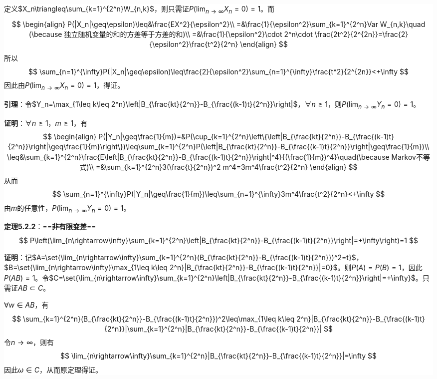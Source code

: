 定义$X_n\triangleq\sum_{k=1}^{2^n}W_{n,k}$，则只需证$P(\lim_{n\rightarrow\infty}X_n=0)=1$。而
$$
\begin{align}
P(|X_n|\geq\epsilon)\leq&\frac{EX^2}{\epsilon^2}\\
=&\frac{1}{\epsilon^2}\sum_{k=1}^{2^n}Var W_{n,k}\quad (\because 独立随机变量的和的方差等于方差的和)\\
=&\frac{1}{\epsilon^2}\cdot 2^n\cdot \frac{2t^2}{2^{2n}}=\frac{2}{\epsilon^2}\frac{t^2}{2^n}
\end{align}
$$
所以
$$
\sum_{n=1}^{\infty}P(|X_n|\geq\epsilon)\leq\frac{2}{\epsilon^2}\sum_{n=1}^{\infty}\frac{t^2}{2^{2n}}<+\infty
$$
因此由$P(\lim_{n\rightarrow\infty}X_n=0)=1$，得证。

**引理**：令$Y_n=\max_{1\leq k\leq 2^n}\left|B_{\frac{kt}{2^n}}-B_{\frac{(k-1)t}{2^n}}\right|$，$\forall n\geq 1$，则$P(\lim_{n\rightarrow\infty}Y_n=0)=1$。

**证明**：$\forall n\geq 1$，$m\geq 1$，有
$$
\begin{align}
P(|Y_n|\geq\frac{1}{m})=&P(\cup_{k=1}^{2^n}\left\{\left|B_{\frac{kt}{2^n}}-B_{\frac{(k-1)t}{2^n}}\right|\geq\frac{1}{m}\right\})\leq\sum_{k=1}^{2^n}P(\left|B_{\frac{kt}{2^n}}-B_{\frac{(k-1)t}{2^n}}\right|\geq\frac{1}{m})\\
\leq&\sum_{k=1}^{2^n}\frac{E\left|B_{\frac{kt}{2^n}}-B_{\frac{(k-1)t}{2^n}}\right|^4}{(\frac{1}{m})^4}\quad(\because Markov不等式)\\
=&\sum_{k=1}^{2^n}3(\frac{t}{2^n})^2 m^4=3m^4\frac{t^2}{2^n}
\end{align}
$$
从而
$$
\sum_{n=1}^{\infty}P(|Y_n|\geq\frac{1}{m})\leq\sum_{n=1}^{\infty}3m^4\frac{t^2}{2^n}<+\infty
$$
由$m$的任意性，$P(\lim_{n\rightarrow\infty}Y_n=0)=1$。

**定理5.2.2**：==**非有限变差**==
$$
P\left(\lim_{n\rightarrow\infty}\sum_{k=1}^{2^n}\left|B_{\frac{kt}{2^n}}-B_{\frac{(k-1)t}{2^n}}\right|=+\infty\right)=1
$$

**证明**：记$A=\set{\lim_{n\rightarrow\infty}\sum_{k=1}^{2^n}(B_{\frac{kt}{2^n}}-B_{\frac{(k-1)t}{2^n}})^2=t}$，$B=\set{\lim_{n\rightarrow\infty}\max_{1\leq k\leq 2^n}|B_{\frac{kt}{2^n}}-B_{\frac{(k-1)t}{2^n}}|=0}$。则$P(A)=P(B)=1$，因此$P(AB)=1$。令$C=\set{\lim_{n\rightarrow\infty}\sum_{k=1}^{2^n}\left|B_{\frac{kt}{2^n}}-B_{\frac{(k-1)t}{2^n}}\right|=+\infty}$。只需证$AB\subset C$。

$\forall w\in AB$，有
$$
\sum_{k=1}^{2^n}(B_{\frac{kt}{2^n}}-B_{\frac{(k-1)t}{2^n}})^2\leq\max_{1\leq k\leq 2^n}|B_{\frac{kt}{2^n}}-B_{\frac{(k-1)t}{2^n}}|\sum_{k=1}^{2^n}|B_{\frac{kt}{2^n}}-B_{\frac{(k-1)t}{2^n}}|
$$
令$n\rightarrow\infty$，则有
$$
\lim_{n\rightarrow\infty}\sum_{k=1}^{2^n}|B_{\frac{kt}{2^n}}-B_{\frac{(k-1)t}{2^n}}|=\infty
$$
因此$\omega\in C$，从而原定理得证。
